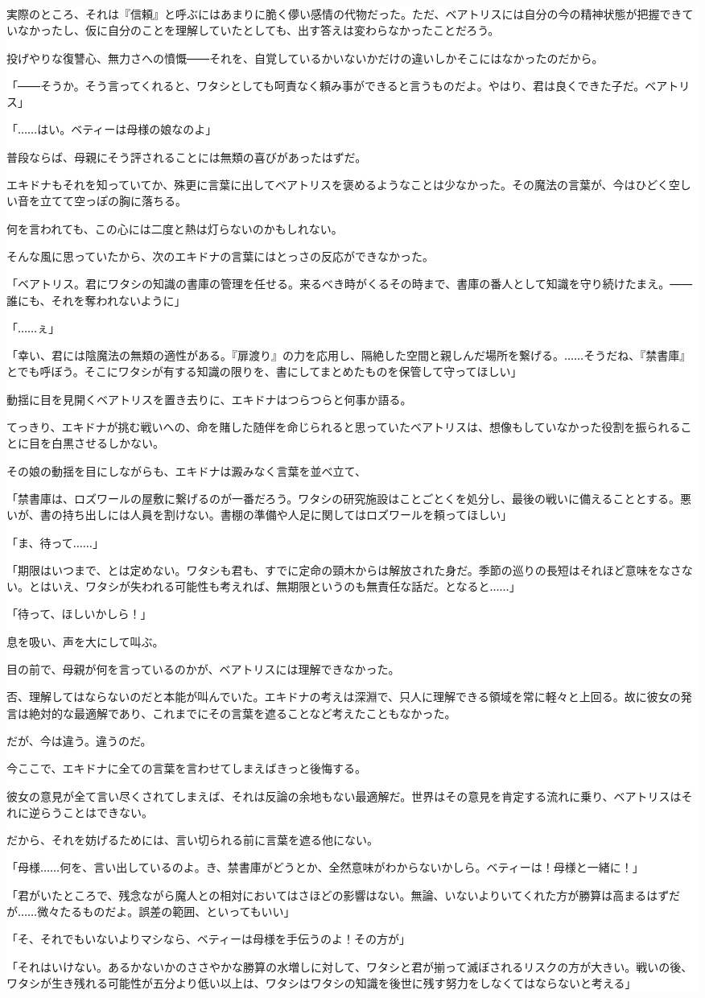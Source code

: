 実際のところ、それは『信頼』と呼ぶにはあまりに脆く儚い感情の代物だった。ただ、ベアトリスには自分の今の精神状態が把握できていなかったし、仮に自分のことを理解していたとしても、出す答えは変わらなかったことだろう。

投げやりな復讐心、無力さへの憤慨――それを、自覚しているかいないかだけの違いしかそこにはなかったのだから。

「――そうか。そう言ってくれると、ワタシとしても呵責なく頼み事ができると言うものだよ。やはり、君は良くできた子だ。ベアトリス」

「……はい。ベティーは母様の娘なのよ」

普段ならば、母親にそう評されることには無類の喜びがあったはずだ。

エキドナもそれを知っていてか、殊更に言葉に出してベアトリスを褒めるようなことは少なかった。その魔法の言葉が、今はひどく空しい音を立てて空っぽの胸に落ちる。

何を言われても、この心には二度と熱は灯らないのかもしれない。

そんな風に思っていたから、次のエキドナの言葉にはとっさの反応ができなかった。

「ベアトリス。君にワタシの知識の書庫の管理を任せる。来るべき時がくるその時まで、書庫の番人として知識を守り続けたまえ。――誰にも、それを奪われないように」

「……ぇ」

「幸い、君には陰魔法の無類の適性がある。『扉渡り』の力を応用し、隔絶した空間と親しんだ場所を繋げる。……そうだね、『禁書庫』とでも呼ぼう。そこにワタシが有する知識の限りを、書にしてまとめたものを保管して守ってほしい」

動揺に目を見開くベアトリスを置き去りに、エキドナはつらつらと何事か語る。

てっきり、エキドナが挑む戦いへの、命を賭した随伴を命じられると思っていたベアトリスは、想像もしていなかった役割を振られることに目を白黒させるしかない。

その娘の動揺を目にしながらも、エキドナは澱みなく言葉を並べ立て、

「禁書庫は、ロズワールの屋敷に繋げるのが一番だろう。ワタシの研究施設はことごとくを処分し、最後の戦いに備えることとする。悪いが、書の持ち出しには人員を割けない。書棚の準備や人足に関してはロズワールを頼ってほしい」

「ま、待って……」

「期限はいつまで、とは定めない。ワタシも君も、すでに定命の頸木からは解放された身だ。季節の巡りの長短はそれほど意味をなさない。とはいえ、ワタシが失われる可能性も考えれば、無期限というのも無責任な話だ。となると……」

「待って、ほしいかしら！」

息を吸い、声を大にして叫ぶ。

目の前で、母親が何を言っているのかが、ベアトリスには理解できなかった。

否、理解してはならないのだと本能が叫んでいた。エキドナの考えは深淵で、只人に理解できる領域を常に軽々と上回る。故に彼女の発言は絶対的な最適解であり、これまでにその言葉を遮ることなど考えたこともなかった。

だが、今は違う。違うのだ。

今ここで、エキドナに全ての言葉を言わせてしまえばきっと後悔する。

彼女の意見が全て言い尽くされてしまえば、それは反論の余地もない最適解だ。世界はその意見を肯定する流れに乗り、ベアトリスはそれに逆らうことはできない。

だから、それを妨げるためには、言い切られる前に言葉を遮る他にない。

「母様……何を、言い出しているのよ。き、禁書庫がどうとか、全然意味がわからないかしら。ベティーは！母様と一緒に！」

「君がいたところで、残念ながら魔人との相対においてはさほどの影響はない。無論、いないよりいてくれた方が勝算は高まるはずだが……微々たるものだよ。誤差の範囲、といってもいい」

「そ、それでもいないよりマシなら、ベティーは母様を手伝うのよ！その方が」

「それはいけない。あるかないかのささやかな勝算の水増しに対して、ワタシと君が揃って滅ぼされるリスクの方が大きい。戦いの後、ワタシが生き残れる可能性が五分より低い以上は、ワタシはワタシの知識を後世に残す努力をしなくてはならないと考える」
